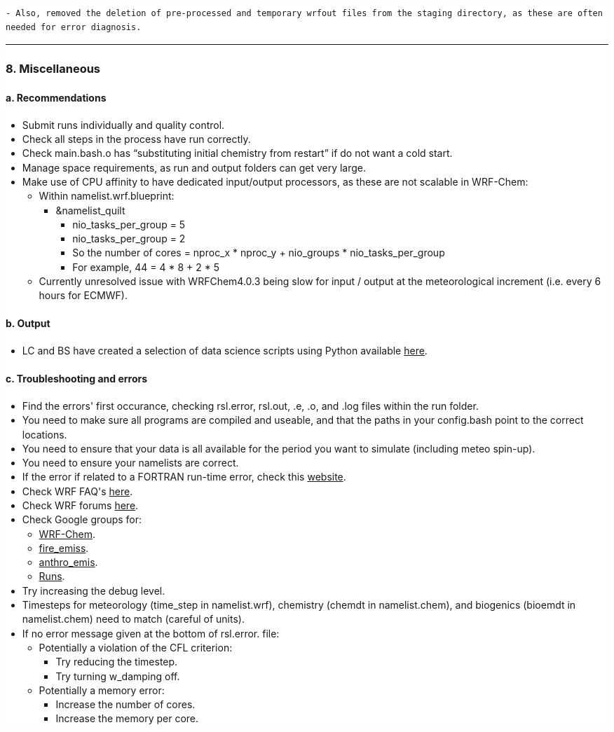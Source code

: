     - Also, removed the deletion of pre-processed and temporary wrfout files from the staging directory, as these are often needed for error diagnosis.  
___
### 8. Miscellaneous <a name="misc"/>
#### a. Recommendations <a name="recom"/>
- Submit runs individually and quality control.  
- Check all steps in the process have run correctly.  
- Check main.bash.o has “substituting initial chemistry from restart” if do not want a cold start.  
- Manage space requirements, as run and output folders can get very large.  
- Make use of CPU affinity to have dedicated input/output processors, as these are not scalable in WRF-Chem:
    - Within namelist.wrf.blueprint:
        - &namelist_quilt
            - nio_tasks_per_group = 5
            - nio_tasks_per_group = 2
            - So the number of cores = nproc_x * nproc_y + nio_groups * nio_tasks_per_group
            - For example, 44 = 4 * 8 + 2 * 5
    - Currently unresolved issue with WRFChem4.0.3 being slow for input / output at the meteorological increment (i.e. every 6 hours for ECMWF). 

#### b. Output <a name="output"/>
- LC and BS have created a selection of data science scripts using Python available [here](https://github.com/wrfchem-leeds/python-scripts). 

#### c. Troubleshooting and errors <a name="errors"/>
- Find the errors' first occurance, checking rsl.error, rsl.out, .e, .o, and .log files within the run folder.  
- You need to make sure all programs are compiled and useable, and that the paths in your config.bash point to the correct locations.  
- You need to ensure that your data is all available for the period you want to simulate (including meteo spin-up).  
- You need to ensure your namelists are correct.  
- If the error if related to a FORTRAN run-time error, check this [website](https://software.intel.com/en-us/fortran-compiler-developer-guide-and-reference-list-of-run-time-error-messages).  
- Check WRF FAQ's [here](http://www2.mmm.ucar.edu/wrf/users/FAQ_files/).  
- Check WRF forums [here](http://forum.wrfforum.com/).  
- Check Google groups for:  
    - [WRF-Chem](https://groups.google.com/a/ucar.edu/forum/#!forum/wrf-chem).  
    - [fire_emiss](https://groups.google.com/a/ucar.edu/forum/#!forum/wrf-chem-fire_emiss).  
    - [anthro_emis](https://groups.google.com/a/ucar.edu/forum/#!forum/wrf-chem-anthro_emiss).  
    - [Runs](https://groups.google.com/a/ucar.edu/forum/#!forum/wrf-chem-run).  
- Try increasing the debug level.  
- Timesteps for meteorology (time_step in namelist.wrf), chemistry (chemdt in namelist.chem), and biogenics (bioemdt in namelist.chem) need to match (careful of units).  
- If no error message given at the bottom of rsl.error. file:  
    - Potentially a violation of the CFL criterion:  
        - Try reducing the timestep.  
        - Try turning w_damping off.  
    - Potentially a memory error:  
        - Increase the number of cores.  
        - Increase the memory per core.  
        